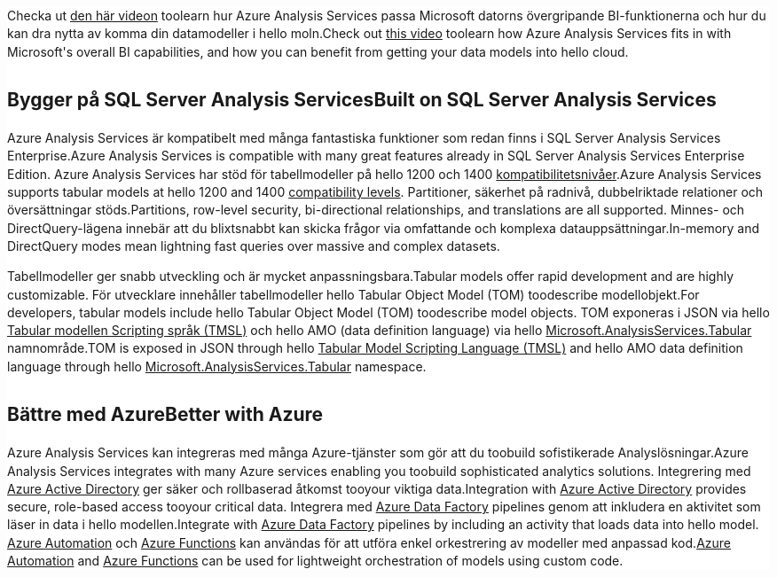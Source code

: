 <span data-ttu-id="efc9e-110">Checka ut [den här videon](https://sec.ch9.ms/ch9/d6dd/a1cda46b-ef03-4cea-8f11-68da23c5d6dd/AzureASoverview_high.mp4) toolearn hur Azure Analysis Services passa Microsoft datorns övergripande BI-funktionerna och hur du kan dra nytta av komma din datamodeller i hello moln.</span><span class="sxs-lookup"><span data-stu-id="efc9e-110">Check out [this video](https://sec.ch9.ms/ch9/d6dd/a1cda46b-ef03-4cea-8f11-68da23c5d6dd/AzureASoverview_high.mp4) toolearn how Azure Analysis Services fits in with Microsoft's overall BI capabilities, and how you can benefit from getting your data models into hello cloud.</span></span>

## <a name="built-on-sql-server-analysis-services"></a><span data-ttu-id="efc9e-111">Bygger på SQL Server Analysis Services</span><span class="sxs-lookup"><span data-stu-id="efc9e-111">Built on SQL Server Analysis Services</span></span>
<span data-ttu-id="efc9e-112">Azure Analysis Services är kompatibelt med många fantastiska funktioner som redan finns i SQL Server Analysis Services Enterprise.</span><span class="sxs-lookup"><span data-stu-id="efc9e-112">Azure Analysis Services is compatible with many great features already in SQL Server Analysis Services Enterprise Edition.</span></span> <span data-ttu-id="efc9e-113">Azure Analysis Services har stöd för tabellmodeller på hello 1200 och 1400 [kompatibilitetsnivåer](analysis-services-compat-level.md).</span><span class="sxs-lookup"><span data-stu-id="efc9e-113">Azure Analysis Services supports tabular models at hello 1200 and 1400  [compatibility levels](analysis-services-compat-level.md).</span></span> <span data-ttu-id="efc9e-114">Partitioner, säkerhet på radnivå, dubbelriktade relationer och översättningar stöds.</span><span class="sxs-lookup"><span data-stu-id="efc9e-114">Partitions, row-level security, bi-directional relationships, and translations are all supported.</span></span> <span data-ttu-id="efc9e-115">Minnes- och DirectQuery-lägena innebär att du blixtsnabbt kan skicka frågor via omfattande och komplexa datauppsättningar.</span><span class="sxs-lookup"><span data-stu-id="efc9e-115">In-memory and DirectQuery modes mean lightning fast queries over massive and complex datasets.</span></span>

<span data-ttu-id="efc9e-116">Tabellmodeller ger snabb utveckling och är mycket anpassningsbara.</span><span class="sxs-lookup"><span data-stu-id="efc9e-116">Tabular models offer rapid development and are highly customizable.</span></span> <span data-ttu-id="efc9e-117">För utvecklare innehåller tabellmodeller hello Tabular Object Model (TOM) toodescribe modellobjekt.</span><span class="sxs-lookup"><span data-stu-id="efc9e-117">For developers, tabular models include hello Tabular Object Model (TOM) toodescribe model objects.</span></span> <span data-ttu-id="efc9e-118">TOM exponeras i JSON via hello [Tabular modellen Scripting språk (TMSL)](https://docs.microsoft.com/sql/analysis-services/tabular-model-scripting-language-tmsl-reference) och hello AMO (data definition language) via hello [Microsoft.AnalysisServices.Tabular](https://msdn.microsoft.com/library/microsoft.analysisservices.tabular.aspx) namnområde.</span><span class="sxs-lookup"><span data-stu-id="efc9e-118">TOM is exposed in JSON through hello [Tabular Model Scripting Language (TMSL)](https://docs.microsoft.com/sql/analysis-services/tabular-model-scripting-language-tmsl-reference) and hello AMO data definition language through hello [Microsoft.AnalysisServices.Tabular](https://msdn.microsoft.com/library/microsoft.analysisservices.tabular.aspx) namespace.</span></span>

## <a name="better-with-azure"></a><span data-ttu-id="efc9e-119">Bättre med Azure</span><span class="sxs-lookup"><span data-stu-id="efc9e-119">Better with Azure</span></span>
<span data-ttu-id="efc9e-120">Azure Analysis Services kan integreras med många Azure-tjänster som gör att du toobuild sofistikerade Analyslösningar.</span><span class="sxs-lookup"><span data-stu-id="efc9e-120">Azure Analysis Services integrates with many Azure services enabling you toobuild sophisticated analytics solutions.</span></span> <span data-ttu-id="efc9e-121">Integrering med [Azure Active Directory](../active-directory/active-directory-whatis.md) ger säker och rollbaserad åtkomst tooyour viktiga data.</span><span class="sxs-lookup"><span data-stu-id="efc9e-121">Integration with [Azure Active Directory](../active-directory/active-directory-whatis.md) provides secure, role-based access tooyour critical data.</span></span> <span data-ttu-id="efc9e-122">Integrera med [Azure Data Factory](../data-factory/data-factory-introduction.md) pipelines genom att inkludera en aktivitet som läser in data i hello modellen.</span><span class="sxs-lookup"><span data-stu-id="efc9e-122">Integrate with [Azure Data Factory](../data-factory/data-factory-introduction.md) pipelines by including an activity that loads data into hello model.</span></span> <span data-ttu-id="efc9e-123">[Azure Automation](../automation/automation-intro.md) och [Azure Functions](../azure-functions/functions-overview.md) kan användas för att utföra enkel orkestrering av modeller med anpassad kod.</span><span class="sxs-lookup"><span data-stu-id="efc9e-123">[Azure Automation](../automation/automation-intro.md) and [Azure Functions](../azure-functions/functions-overview.md) can be used for lightweight orchestration of models using custom code.</span></span>
